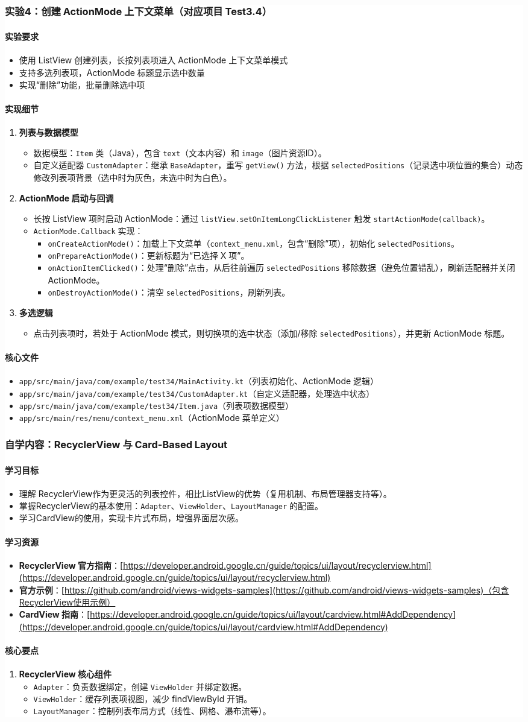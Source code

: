 
### 实验4：创建 ActionMode 上下文菜单（对应项目 Test3.4）

#### 实验要求  
- 使用 ListView 创建列表，长按列表项进入 ActionMode 上下文菜单模式  
- 支持多选列表项，ActionMode 标题显示选中数量  
- 实现“删除”功能，批量删除选中项  


#### 实现细节  
1. **列表与数据模型**  
   - 数据模型：`Item` 类（Java），包含 `text`（文本内容）和 `image`（图片资源ID）。  
   - 自定义适配器 `CustomAdapter`：继承 `BaseAdapter`，重写 `getView()` 方法，根据 `selectedPositions`（记录选中项位置的集合）动态修改列表项背景（选中时为灰色，未选中时为白色）。  

2. **ActionMode 启动与回调**  
   - 长按 ListView 项时启动 ActionMode：通过 `listView.setOnItemLongClickListener` 触发 `startActionMode(callback)`。  
   - `ActionMode.Callback` 实现：  
     - `onCreateActionMode()`：加载上下文菜单（`context_menu.xml`，包含“删除”项），初始化 `selectedPositions`。  
     - `onPrepareActionMode()`：更新标题为“已选择 X 项”。  
     - `onActionItemClicked()`：处理“删除”点击，从后往前遍历 `selectedPositions` 移除数据（避免位置错乱），刷新适配器并关闭 ActionMode。  
     - `onDestroyActionMode()`：清空 `selectedPositions`，刷新列表。  

3. **多选逻辑**  
   - 点击列表项时，若处于 ActionMode 模式，则切换项的选中状态（添加/移除 `selectedPositions`），并更新 ActionMode 标题。  


#### 核心文件  
- `app/src/main/java/com/example/test34/MainActivity.kt`（列表初始化、ActionMode 逻辑）  
- `app/src/main/java/com/example/test34/CustomAdapter.kt`（自定义适配器，处理选中状态）  
- `app/src/main/java/com/example/test34/Item.java`（列表项数据模型）  
- `app/src/main/res/menu/context_menu.xml`（ActionMode 菜单定义）  


### 自学内容：RecyclerView 与 Card-Based Layout

#### 学习目标  
- 理解 RecyclerView作为更灵活的列表控件，相比ListView的优势（复用机制、布局管理器支持等）。  
- 掌握RecyclerView的基本使用：`Adapter`、`ViewHolder`、`LayoutManager` 的配置。  
- 学习CardView的使用，实现卡片式布局，增强界面层次感。  


#### 学习资源  
- **RecyclerView 官方指南**：[https://developer.android.google.cn/guide/topics/ui/layout/recyclerview.html](https://developer.android.google.cn/guide/topics/ui/layout/recyclerview.html)  
- **官方示例**：[https://github.com/android/views-widgets-samples](https://github.com/android/views-widgets-samples)（包含RecyclerView使用示例）  
- **CardView 指南**：[https://developer.android.google.cn/guide/topics/ui/layout/cardview.html#AddDependency](https://developer.android.google.cn/guide/topics/ui/layout/cardview.html#AddDependency)  


#### 核心要点  
1. **RecyclerView 核心组件**  
   - `Adapter`：负责数据绑定，创建 `ViewHolder` 并绑定数据。  
   - `ViewHolder`：缓存列表项视图，减少 findViewById 开销。  
   - `LayoutManager`：控制列表布局方式（线性、网格、瀑布流等）。  
